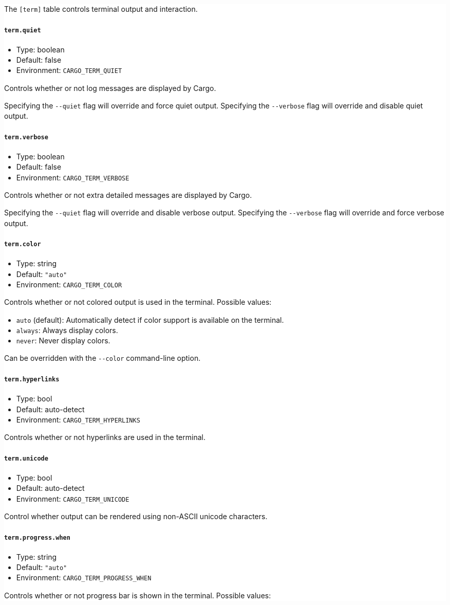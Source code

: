 The `[term]` table controls terminal output and interaction.

#### `term.quiet`
* Type: boolean
* Default: false
* Environment: `CARGO_TERM_QUIET`

Controls whether or not log messages are displayed by Cargo.

Specifying the `--quiet` flag will override and force quiet output.
Specifying the `--verbose` flag will override and disable quiet output.

#### `term.verbose`
* Type: boolean
* Default: false
* Environment: `CARGO_TERM_VERBOSE`

Controls whether or not extra detailed messages are displayed by Cargo.

Specifying the `--quiet` flag will override and disable verbose output.
Specifying the `--verbose` flag will override and force verbose output.

#### `term.color`
* Type: string
* Default: `"auto"`
* Environment: `CARGO_TERM_COLOR`

Controls whether or not colored output is used in the terminal. Possible values:

* `auto` (default): Automatically detect if color support is available on the
  terminal.
* `always`: Always display colors.
* `never`: Never display colors.

Can be overridden with the `--color` command-line option.

#### `term.hyperlinks`
* Type: bool
* Default: auto-detect
* Environment: `CARGO_TERM_HYPERLINKS`

Controls whether or not hyperlinks are used in the terminal.

#### `term.unicode`
* Type: bool
* Default: auto-detect
* Environment: `CARGO_TERM_UNICODE`

Control whether output can be rendered using non-ASCII unicode characters.

#### `term.progress.when`
* Type: string
* Default: `"auto"`
* Environment: `CARGO_TERM_PROGRESS_WHEN`

Controls whether or not progress bar is shown in the terminal. Possible values:


[github-keys]: https://docs.github.com/en/authentication/keeping-your-account-and-data-secure/githubs-ssh-key-fingerprints
[Profiles chapter]: profiles.md
[`cargo bench`]: ../commands/cargo-bench.md
[`cargo login`]: ../commands/cargo-login.md
[`cargo logout`]: ../commands/cargo-logout.md
[`cargo doc`]: ../commands/cargo-doc.md
[`cargo new`]: ../commands/cargo-new.md
[`cargo publish`]: ../commands/cargo-publish.md
[`cargo run`]: ../commands/cargo-run.md
[`cargo rustc`]: ../commands/cargo-rustc.md
[`cargo test`]: ../commands/cargo-test.md
[`cargo rustdoc`]: ../commands/cargo-rustdoc.md
[`cargo install`]: ../commands/cargo-install.md
[env]: environment-variables.md
[`cfg()` expression]: ../../reference/conditional-compilation.html
[build scripts]: build-scripts.md
[`-C linker`]: ../../rustc/codegen-options/index.md#linker
[override a build script]: build-scripts.md#overriding-build-scripts
[toml]: https://toml.io/
[incremental compilation]: profiles.md#incremental
[program path with args]: #executable-paths-with-arguments
[libcurl format]: https://everything.curl.dev/transfers/conn/proxies#proxy-types
[source replacement]: source-replacement.md
[revision]: https://git-scm.com/docs/gitrevisions
[registries]: registries.md
[`cargo:token`]: registry-authentication.md#cargotoken
[crates.io]: https://crates.io/
[target triple]: ../appendix/glossary.md#target '"target" (glossary)'
[`<triple>`]: ../appendix/glossary.md#target '"target" (glossary)'